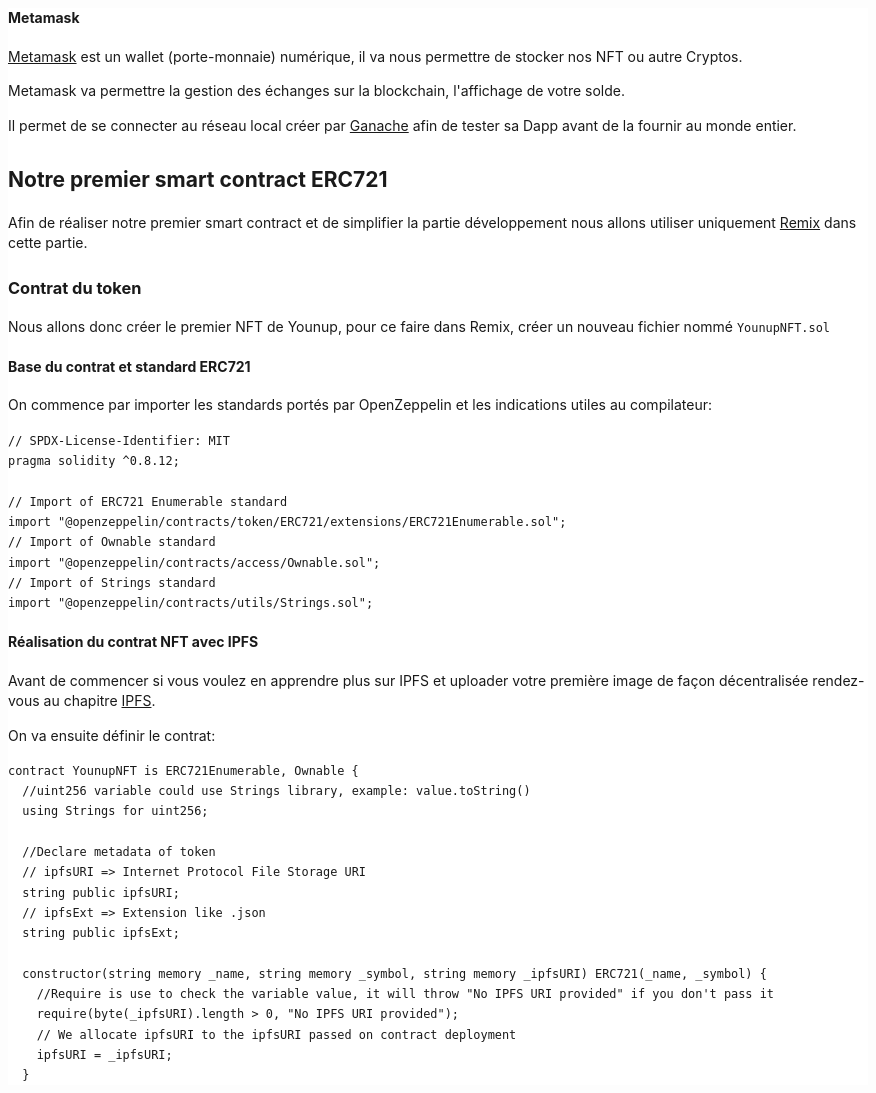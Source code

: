 #### Metamask <a name="metamask"></a>

[Metamask](https://metamask.io/) est un wallet (porte-monnaie) numérique, il va nous permettre de stocker nos NFT ou autre Cryptos.

Metamask va permettre la gestion des échanges sur la blockchain, l'affichage de votre solde.

Il permet de se connecter au réseau local créer par [Ganache](#ganache) afin de tester sa Dapp avant de la fournir au monde entier.

## Notre premier smart contract ERC721 <a name="urfirstcontract"></a>

Afin de réaliser notre premier smart contract et de simplifier la partie développement nous allons utiliser uniquement [Remix](https://remix.ethereum.org) dans cette partie.

### Contrat du token <a name="nftcontract"></a>

Nous allons donc créer le premier NFT de Younup, pour ce faire dans Remix, créer un nouveau fichier nommé `YounupNFT.sol`

#### Base du contrat et standard ERC721 <a name="nftcontractbase"></a>

On commence par importer les standards portés par OpenZeppelin et les indications utiles au compilateur:

```solidity
// SPDX-License-Identifier: MIT
pragma solidity ^0.8.12;

// Import of ERC721 Enumerable standard
import "@openzeppelin/contracts/token/ERC721/extensions/ERC721Enumerable.sol";
// Import of Ownable standard
import "@openzeppelin/contracts/access/Ownable.sol";
// Import of Strings standard
import "@openzeppelin/contracts/utils/Strings.sol";
```

#### Réalisation du contrat NFT avec IPFS <a name="nftcontractipfs"></a>

Avant de commencer si vous voulez en apprendre plus sur IPFS et uploader votre première image de façon décentralisée rendez-vous au chapitre [IPFS](#ipfs).

On va ensuite définir le contrat:

```solidity
contract YounupNFT is ERC721Enumerable, Ownable {
  //uint256 variable could use Strings library, example: value.toString()
  using Strings for uint256;

  //Declare metadata of token
  // ipfsURI => Internet Protocol File Storage URI
  string public ipfsURI;
  // ipfsExt => Extension like .json
  string public ipfsExt;

  constructor(string memory _name, string memory _symbol, string memory _ipfsURI) ERC721(_name, _symbol) {
    //Require is use to check the variable value, it will throw "No IPFS URI provided" if you don't pass it
    require(byte(_ipfsURI).length > 0, "No IPFS URI provided");
    // We allocate ipfsURI to the ipfsURI passed on contract deployment
    ipfsURI = _ipfsURI;
  }

```